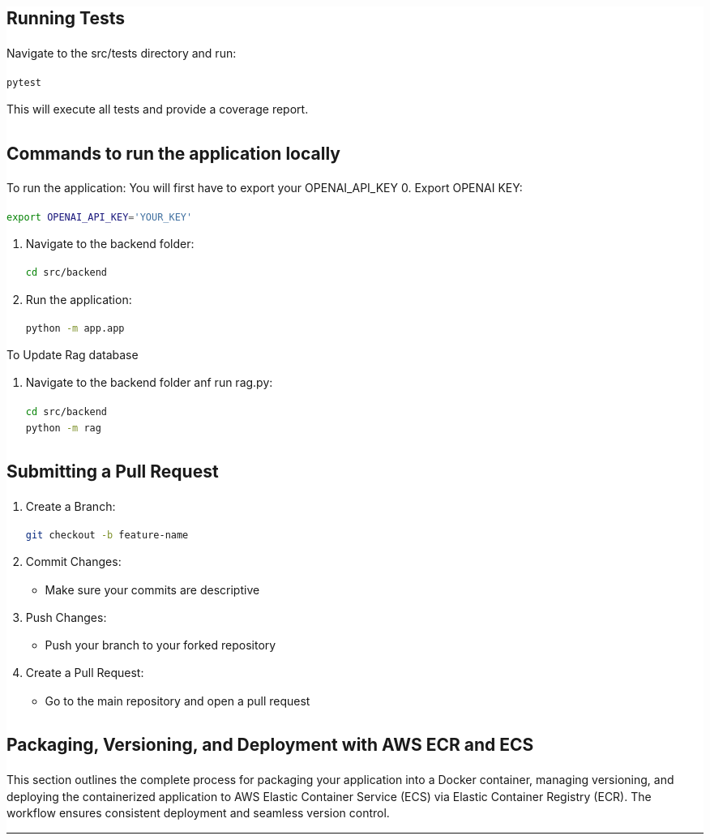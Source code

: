 ## Running Tests

Navigate to the src/tests directory and run:

```bash
pytest
```

This will execute all tests and provide a coverage report.

## Commands to run the application locally

To run the application:
You will first have to export your OPENAI_API_KEY
0. Export OPENAI KEY:
   ```bash
   export OPENAI_API_KEY='YOUR_KEY'
   ```
1. Navigate to the backend folder:
   ```bash
   cd src/backend
   ```

2. Run the application:
   ```bash
   python -m app.app
   ```
To Update Rag database
1. Navigate to the backend folder anf run rag.py:
   ```bash
   cd src/backend
   python -m rag
   ```


## Submitting a Pull Request

1. Create a Branch:
   ```bash
   git checkout -b feature-name
   ```

2. Commit Changes:
   * Make sure your commits are descriptive

3. Push Changes:
   * Push your branch to your forked repository

4. Create a Pull Request:
   * Go to the main repository and open a pull request

## Packaging, Versioning, and Deployment with AWS ECR and ECS

This section outlines the complete process for packaging your application into a Docker container, managing versioning, and deploying the containerized application to AWS Elastic Container Service (ECS) via Elastic Container Registry (ECR). The workflow ensures consistent deployment and seamless version control.

---